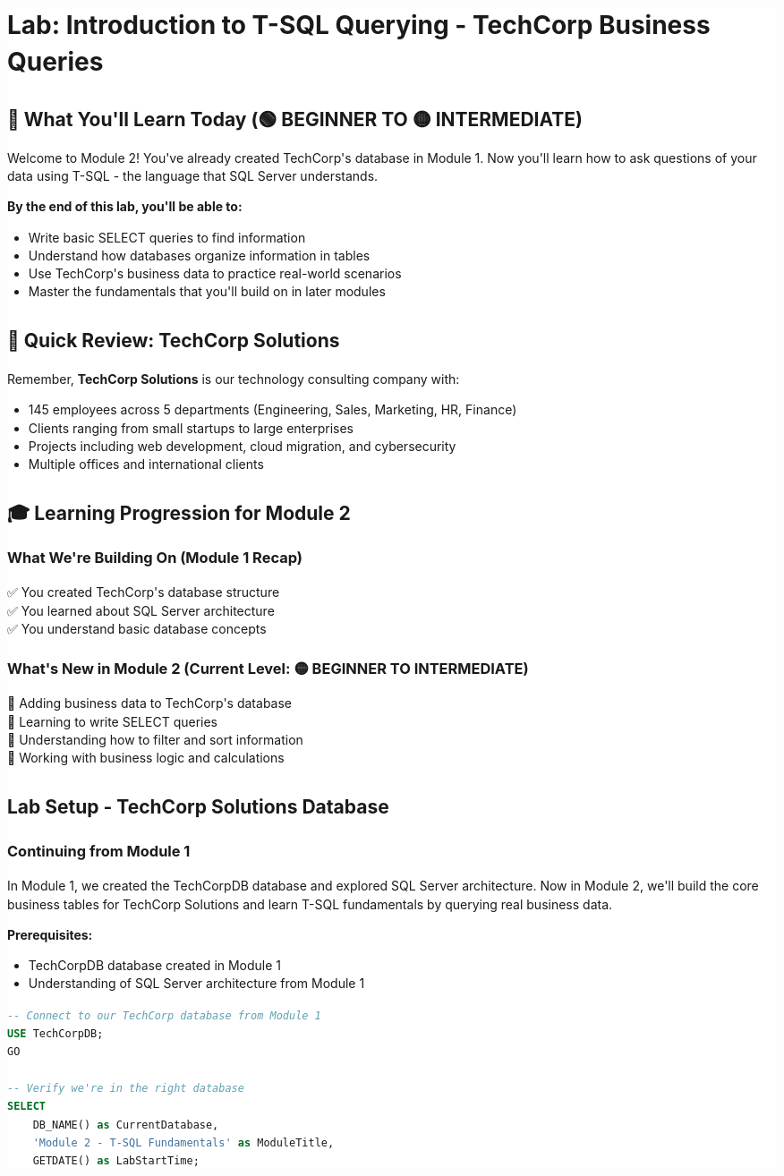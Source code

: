 # Lab: Introduction to T-SQL Querying - TechCorp Business Queries

## 🎯 What You'll Learn Today (🟢 BEGINNER TO 🟡 INTERMEDIATE)

Welcome to Module 2! You've already created TechCorp's database in Module 1. Now you'll learn how to ask questions of your data using T-SQL - the language that SQL Server understands.

**By the end of this lab, you'll be able to:**
- Write basic SELECT queries to find information
- Understand how databases organize information in tables
- Use TechCorp's business data to practice real-world scenarios
- Master the fundamentals that you'll build on in later modules

## 📖 Quick Review: TechCorp Solutions

Remember, **TechCorp Solutions** is our technology consulting company with:
- 145 employees across 5 departments (Engineering, Sales, Marketing, HR, Finance)
- Clients ranging from small startups to large enterprises  
- Projects including web development, cloud migration, and cybersecurity
- Multiple offices and international clients

## 🎓 Learning Progression for Module 2

### What We're Building On (Module 1 Recap)
✅ You created TechCorp's database structure  
✅ You learned about SQL Server architecture  
✅ You understand basic database concepts  

### What's New in Module 2 (Current Level: 🟡 BEGINNER TO INTERMEDIATE)
🔄 Adding business data to TechCorp's database  
🔄 Learning to write SELECT queries  
🔄 Understanding how to filter and sort information  
🔄 Working with business logic and calculations

## Lab Setup - TechCorp Solutions Database

### Continuing from Module 1
In Module 1, we created the TechCorpDB database and explored SQL Server architecture. Now in Module 2, we'll build the core business tables for TechCorp Solutions and learn T-SQL fundamentals by querying real business data.

**Prerequisites:**
- TechCorpDB database created in Module 1
- Understanding of SQL Server architecture from Module 1

```sql
-- Connect to our TechCorp database from Module 1
USE TechCorpDB;
GO

-- Verify we're in the right database
SELECT 
    DB_NAME() as CurrentDatabase,
    'Module 2 - T-SQL Fundamentals' as ModuleTitle,
    GETDATE() as LabStartTime;
```
